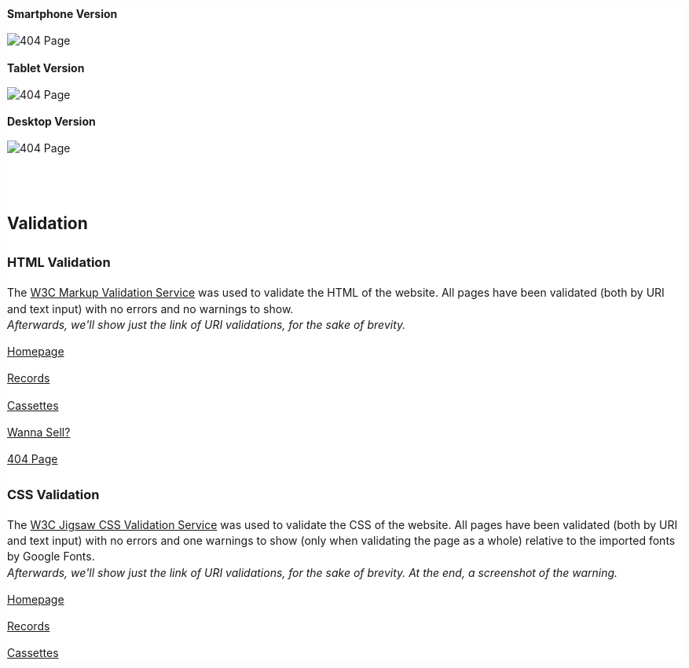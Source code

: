 **Smartphone Version**

![404 Page](docs/features/404-smartphone.png)

**Tablet Version**

![404 Page](docs/features/404-tablet.png)

**Desktop Version**

![404 Page](docs/features/404-desktop.png)
<br>
<br>
<br>

## Validation

### HTML Validation
The [W3C Markup Validation Service](https://validator.w3.org/) was used to validate the HTML of the website. All pages have been validated (both by URI and text input) with no errors and no warnings to show.<br>
*Afterwards, we'll show just the link of URI validations, for the sake of brevity.*<br>

[Homepage](https://validator.w3.org/nu/?doc=https%3A%2F%2Fgianlooca.github.io%2Falteramusica%2Findex.html)

[Records](https://validator.w3.org/nu/?doc=https%3A%2F%2Fgianlooca.github.io%2Falteramusica%2Frecords.html)

[Cassettes](https://validator.w3.org/nu/?doc=https%3A%2F%2Fgianlooca.github.io%2Falteramusica%2Fcassettes.html)

[Wanna Sell?](https://validator.w3.org/nu/?doc=https%3A%2F%2Fgianlooca.github.io%2Falteramusica%2Fwanna-sell.html)

[404 Page](https://validator.w3.org/nu/?doc=https%3A%2F%2Fgianlooca.github.io%2Falteramusica%2F404.html)
<br>

### CSS Validation
The [W3C Jigsaw CSS Validation Service](https://jigsaw.w3.org/css-validator/) was used to validate the CSS of the website.
All pages have been validated (both by URI and text input) with no errors and one warnings to show (only when validating the page as a whole) relative to the imported fonts by Google Fonts.<br>
*Afterwards, we'll show just the link of URI validations, for the sake of brevity. At the end, a screenshot of the warning.*<br>

[Homepage](http://jigsaw.w3.org/css-validator/validator?lang=en&profile=css3svg&uri=https%3A%2F%2Fgianlooca.github.io%2Falteramusica%2Findex.html&usermedium=all&vextwarning=&warning=1)

[Records](http://jigsaw.w3.org/css-validator/validator?lang=it&profile=css3svg&uri=https%3A%2F%2Fgianlooca.github.io%2Falteramusica%2Frecords.html&usermedium=all&vextwarning=&warning=1)

[Cassettes](http://jigsaw.w3.org/css-validator/validator?lang=it&profile=css3svg&uri=https%3A%2F%2Fgianlooca.github.io%2Falteramusica%2Fcassettes.html&usermedium=all&vextwarning=&warning=1)
